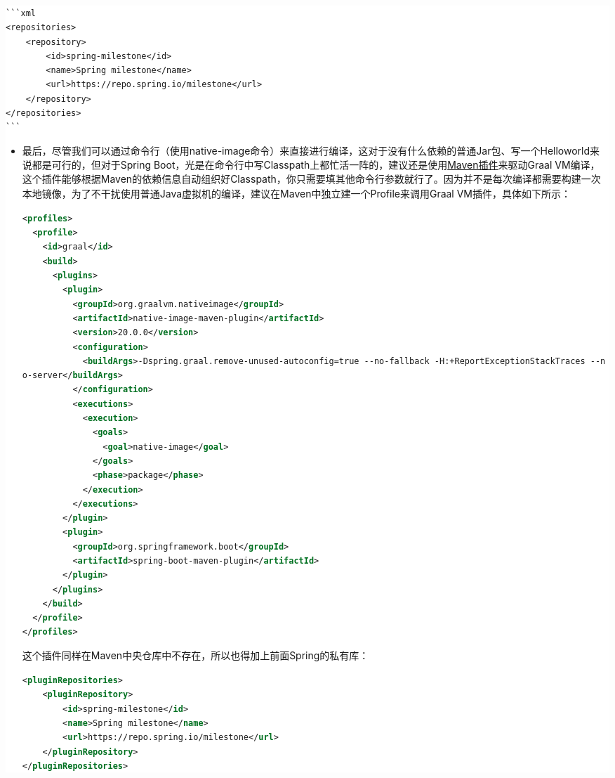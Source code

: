     ```xml
    <repositories>
        <repository>
            <id>spring-milestone</id>
            <name>Spring milestone</name>
            <url>https://repo.spring.io/milestone</url>
        </repository>
    </repositories>
    ```

  - 最后，尽管我们可以通过命令行（使用native-image命令）来直接进行编译，这对于没有什么依赖的普通Jar包、写一个Helloworld来说都是可行的，但对于Spring Boot，光是在命令行中写Classpath上都忙活一阵的，建议还是使用[Maven插件](https://www.graalvm.org/docs/reference-manual/native-image/#integration-with-maven)来驱动Graal VM编译，这个插件能够根据Maven的依赖信息自动组织好Classpath，你只需要填其他命令行参数就行了。因为并不是每次编译都需要构建一次本地镜像，为了不干扰使用普通Java虚拟机的编译，建议在Maven中独立建一个Profile来调用Graal VM插件，具体如下所示：

    ```xml
    <profiles>
      <profile>
        <id>graal</id>
        <build>
          <plugins>
            <plugin>
              <groupId>org.graalvm.nativeimage</groupId>
              <artifactId>native-image-maven-plugin</artifactId>
              <version>20.0.0</version>
              <configuration>
                <buildArgs>-Dspring.graal.remove-unused-autoconfig=true --no-fallback -H:+ReportExceptionStackTraces --no-server</buildArgs>
              </configuration>
              <executions>
                <execution>
                  <goals>
                    <goal>native-image</goal>
                  </goals>
                  <phase>package</phase>
                </execution>
              </executions>
            </plugin>
            <plugin>
              <groupId>org.springframework.boot</groupId>
              <artifactId>spring-boot-maven-plugin</artifactId>
            </plugin>
          </plugins>
        </build>
      </profile>
    </profiles>
    ```

    这个插件同样在Maven中央仓库中不存在，所以也得加上前面Spring的私有库：

    ```xml
    <pluginRepositories>
        <pluginRepository>
            <id>spring-milestone</id>
            <name>Spring milestone</name>
            <url>https://repo.spring.io/milestone</url>
        </pluginRepository>
    </pluginRepositories>
    ```
